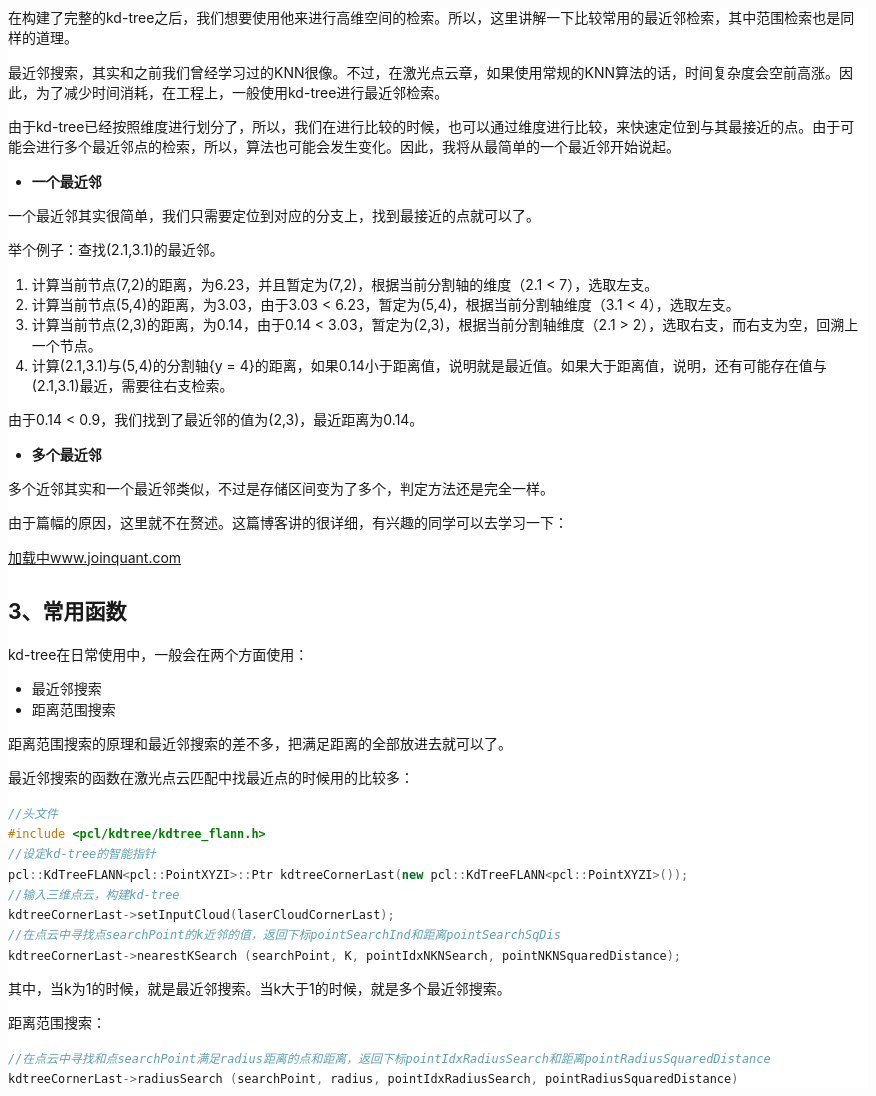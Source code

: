 在构建了完整的kd-tree之后，我们想要使用他来进行高维空间的检索。所以，这里讲解一下比较常用的最近邻检索，其中范围检索也是同样的道理。

最近邻搜索，其实和之前我们曾经学习过的KNN很像。不过，在激光点云章，如果使用常规的KNN算法的话，时间复杂度会空前高涨。因此，为了减少时间消耗，在工程上，一般使用kd-tree进行最近邻检索。

由于kd-tree已经按照维度进行划分了，所以，我们在进行比较的时候，也可以通过维度进行比较，来快速定位到与其最接近的点。由于可能会进行多个最近邻点的检索，所以，算法也可能会发生变化。因此，我将从最简单的一个最近邻开始说起。

- **一个最近邻**

一个最近邻其实很简单，我们只需要定位到对应的分支上，找到最接近的点就可以了。

举个例子：查找(2.1,3.1)的最近邻。

1. 计算当前节点(7,2)的距离，为6.23，并且暂定为(7,2)，根据当前分割轴的维度（2.1 < 7），选取左支。
2. 计算当前节点(5,4)的距离，为3.03，由于3.03 < 6.23，暂定为(5,4)，根据当前分割轴维度（3.1 < 4），选取左支。
3. 计算当前节点(2,3)的距离，为0.14，由于0.14 < 3.03，暂定为(2,3)，根据当前分割轴维度（2.1 > 2），选取右支，而右支为空，回溯上一个节点。
4. 计算(2.1,3.1)与(5,4)的分割轴{y = 4}的距离，如果0.14小于距离值，说明就是最近值。如果大于距离值，说明，还有可能存在值与(2.1,3.1)最近，需要往右支检索。

由于0.14 < 0.9，我们找到了最近邻的值为(2,3)，最近距离为0.14。

- **多个最近邻**

多个近邻其实和一个最近邻类似，不过是存储区间变为了多个，判定方法还是完全一样。

由于篇幅的原因，这里就不在赘述。这篇博客讲的很详细，有兴趣的同学可以去学习一下：

[加载中www.joinquant.com](https://link.zhihu.com/?target=https%3A//www.joinquant.com/view/community/detail/c2c41c79657cebf8cd871b44ce4f5d97)

## 3、常用函数

kd-tree在日常使用中，一般会在两个方面使用：

- 最近邻搜索
- 距离范围搜索

距离范围搜索的原理和最近邻搜索的差不多，把满足距离的全部放进去就可以了。

最近邻搜索的函数在激光点云匹配中找最近点的时候用的比较多：

```cpp
//头文件
#include <pcl/kdtree/kdtree_flann.h>
//设定kd-tree的智能指针
pcl::KdTreeFLANN<pcl::PointXYZI>::Ptr kdtreeCornerLast(new pcl::KdTreeFLANN<pcl::PointXYZI>());
//输入三维点云，构建kd-tree
kdtreeCornerLast->setInputCloud(laserCloudCornerLast);
//在点云中寻找点searchPoint的k近邻的值，返回下标pointSearchInd和距离pointSearchSqDis
kdtreeCornerLast->nearestKSearch (searchPoint, K, pointIdxNKNSearch, pointNKNSquaredDistance);
```

其中，当k为1的时候，就是最近邻搜索。当k大于1的时候，就是多个最近邻搜索。

距离范围搜索：

```cpp
//在点云中寻找和点searchPoint满足radius距离的点和距离，返回下标pointIdxRadiusSearch和距离pointRadiusSquaredDistance
kdtreeCornerLast->radiusSearch (searchPoint, radius, pointIdxRadiusSearch, pointRadiusSquaredDistance)
```
